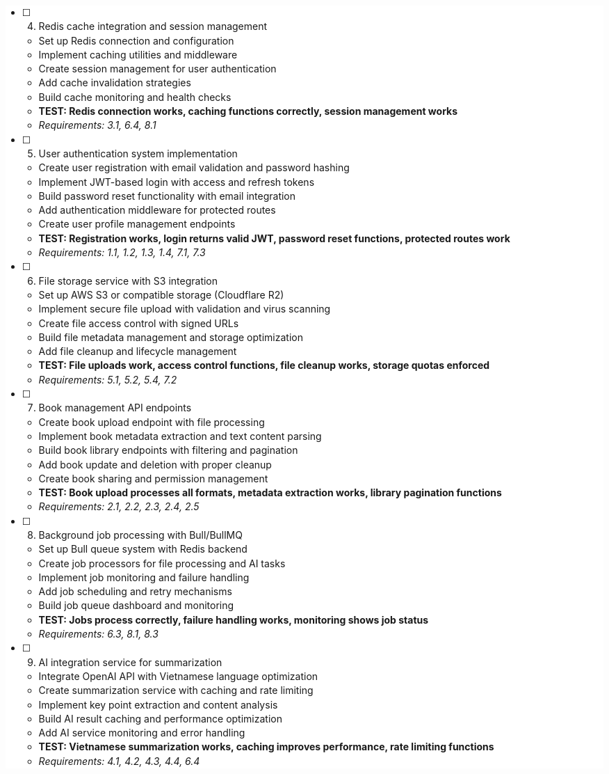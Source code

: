 - [ ] 4. Redis cache integration and session management

  - Set up Redis connection and configuration
  - Implement caching utilities and middleware
  - Create session management for user authentication
  - Add cache invalidation strategies
  - Build cache monitoring and health checks
  - **TEST: Redis connection works, caching functions correctly, session management works**
  - _Requirements: 3.1, 6.4, 8.1_

- [ ] 5. User authentication system implementation

  - Create user registration with email validation and password hashing
  - Implement JWT-based login with access and refresh tokens
  - Build password reset functionality with email integration
  - Add authentication middleware for protected routes
  - Create user profile management endpoints
  - **TEST: Registration works, login returns valid JWT, password reset functions, protected routes work**
  - _Requirements: 1.1, 1.2, 1.3, 1.4, 7.1, 7.3_

- [ ] 6. File storage service with S3 integration

  - Set up AWS S3 or compatible storage (Cloudflare R2)
  - Implement secure file upload with validation and virus scanning
  - Create file access control with signed URLs
  - Build file metadata management and storage optimization
  - Add file cleanup and lifecycle management
  - **TEST: File uploads work, access control functions, file cleanup works, storage quotas enforced**
  - _Requirements: 5.1, 5.2, 5.4, 7.2_

- [ ] 7. Book management API endpoints

  - Create book upload endpoint with file processing
  - Implement book metadata extraction and text content parsing
  - Build book library endpoints with filtering and pagination
  - Add book update and deletion with proper cleanup
  - Create book sharing and permission management
  - **TEST: Book upload processes all formats, metadata extraction works, library pagination functions**
  - _Requirements: 2.1, 2.2, 2.3, 2.4, 2.5_

- [ ] 8. Background job processing with Bull/BullMQ

  - Set up Bull queue system with Redis backend
  - Create job processors for file processing and AI tasks
  - Implement job monitoring and failure handling
  - Add job scheduling and retry mechanisms
  - Build job queue dashboard and monitoring
  - **TEST: Jobs process correctly, failure handling works, monitoring shows job status**
  - _Requirements: 6.3, 8.1, 8.3_

- [ ] 9. AI integration service for summarization

  - Integrate OpenAI API with Vietnamese language optimization
  - Create summarization service with caching and rate limiting
  - Implement key point extraction and content analysis
  - Build AI result caching and performance optimization
  - Add AI service monitoring and error handling
  - **TEST: Vietnamese summarization works, caching improves performance, rate limiting functions**
  - _Requirements: 4.1, 4.2, 4.3, 4.4, 6.4_
